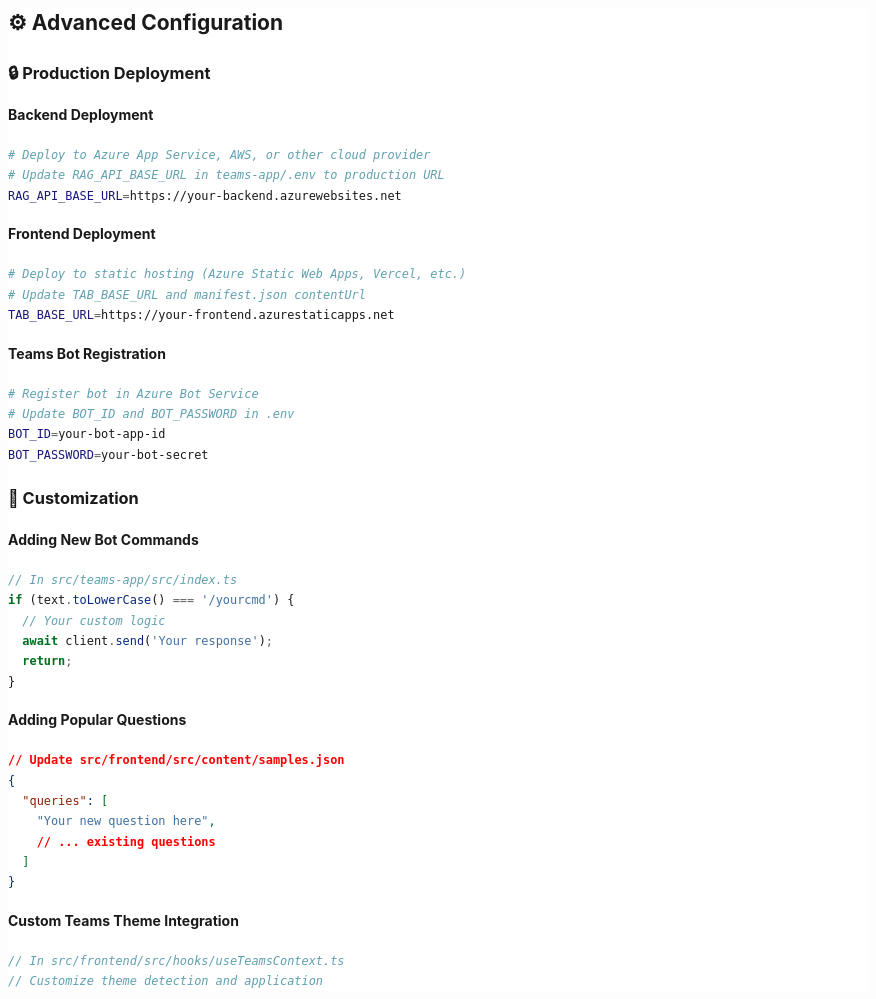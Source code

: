 
## ⚙️ Advanced Configuration

### 🔒 Production Deployment

#### Backend Deployment
```bash
# Deploy to Azure App Service, AWS, or other cloud provider
# Update RAG_API_BASE_URL in teams-app/.env to production URL
RAG_API_BASE_URL=https://your-backend.azurewebsites.net
```

#### Frontend Deployment  
```bash
# Deploy to static hosting (Azure Static Web Apps, Vercel, etc.)
# Update TAB_BASE_URL and manifest.json contentUrl
TAB_BASE_URL=https://your-frontend.azurestaticapps.net
```

#### Teams Bot Registration
```bash
# Register bot in Azure Bot Service
# Update BOT_ID and BOT_PASSWORD in .env
BOT_ID=your-bot-app-id
BOT_PASSWORD=your-bot-secret
```

### 🎨 Customization

#### Adding New Bot Commands
```typescript
// In src/teams-app/src/index.ts
if (text.toLowerCase() === '/yourcmd') {
  // Your custom logic
  await client.send('Your response');
  return;
}
```

#### Adding Popular Questions
```json
// Update src/frontend/src/content/samples.json
{
  "queries": [
    "Your new question here",
    // ... existing questions
  ]
}
```

#### Custom Teams Theme Integration
```typescript
// In src/frontend/src/hooks/useTeamsContext.ts
// Customize theme detection and application
```
